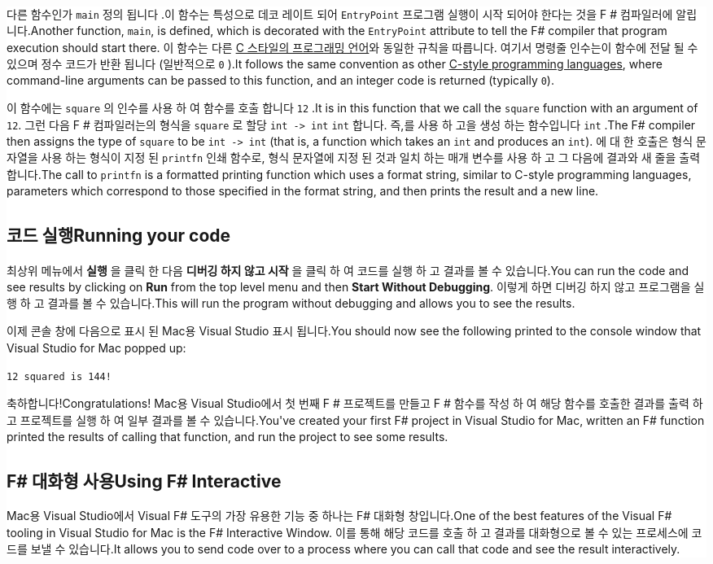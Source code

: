 <span data-ttu-id="9eeec-132">다른 함수인가 `main` 정의 됩니다 .이 함수는 특성으로 데코 레이트 되어 `EntryPoint` 프로그램 실행이 시작 되어야 한다는 것을 F # 컴파일러에 알립니다.</span><span class="sxs-lookup"><span data-stu-id="9eeec-132">Another function, `main`, is defined, which is decorated with the `EntryPoint` attribute to tell the F# compiler that program execution should start there.</span></span>  <span data-ttu-id="9eeec-133">이 함수는 다른 [C 스타일의 프로그래밍 언어](https://en.wikipedia.org/wiki/Entry_point#C_and_C.2B.2B)와 동일한 규칙을 따릅니다. 여기서 명령줄 인수는이 함수에 전달 될 수 있으며 정수 코드가 반환 됩니다 (일반적으로 `0` ).</span><span class="sxs-lookup"><span data-stu-id="9eeec-133">It follows the same convention as other [C-style programming languages](https://en.wikipedia.org/wiki/Entry_point#C_and_C.2B.2B), where command-line arguments can be passed to this function, and an integer code is returned (typically `0`).</span></span>

<span data-ttu-id="9eeec-134">이 함수에는 `square` 의 인수를 사용 하 여 함수를 호출 합니다 `12` .</span><span class="sxs-lookup"><span data-stu-id="9eeec-134">It is in this function that we call the `square` function with an argument of `12`.</span></span>  <span data-ttu-id="9eeec-135">그런 다음 F # 컴파일러는의 형식을 `square` 로 할당 `int -> int` `int` 합니다. 즉,를 사용 하 고을 생성 하는 함수입니다 `int` .</span><span class="sxs-lookup"><span data-stu-id="9eeec-135">The F# compiler then assigns the type of `square` to be `int -> int` (that is, a function which takes an `int` and produces an `int`).</span></span>  <span data-ttu-id="9eeec-136">에 대 한 호출은 형식 문자열을 사용 하는 형식이 지정 된 `printfn` 인쇄 함수로, 형식 문자열에 지정 된 것과 일치 하는 매개 변수를 사용 하 고 그 다음에 결과와 새 줄을 출력 합니다.</span><span class="sxs-lookup"><span data-stu-id="9eeec-136">The call to `printfn` is a formatted printing function which uses a format string, similar to C-style programming languages, parameters which correspond to those specified in the format string, and then prints the result and a new line.</span></span>

## <a name="running-your-code"></a><span data-ttu-id="9eeec-137">코드 실행</span><span class="sxs-lookup"><span data-stu-id="9eeec-137">Running your code</span></span>

<span data-ttu-id="9eeec-138">최상위 메뉴에서 **실행** 을 클릭 한 다음 **디버깅 하지 않고 시작** 을 클릭 하 여 코드를 실행 하 고 결과를 볼 수 있습니다.</span><span class="sxs-lookup"><span data-stu-id="9eeec-138">You can run the code and see results by clicking on **Run** from the top level menu and then **Start Without Debugging**.</span></span>  <span data-ttu-id="9eeec-139">이렇게 하면 디버깅 하지 않고 프로그램을 실행 하 고 결과를 볼 수 있습니다.</span><span class="sxs-lookup"><span data-stu-id="9eeec-139">This will run the program without debugging and allows you to see the results.</span></span>

<span data-ttu-id="9eeec-140">이제 콘솔 창에 다음으로 표시 된 Mac용 Visual Studio 표시 됩니다.</span><span class="sxs-lookup"><span data-stu-id="9eeec-140">You should now see the following printed to the console window that Visual Studio for Mac popped up:</span></span>

```console
12 squared is 144!
```

<span data-ttu-id="9eeec-141">축하합니다!</span><span class="sxs-lookup"><span data-stu-id="9eeec-141">Congratulations!</span></span>  <span data-ttu-id="9eeec-142">Mac용 Visual Studio에서 첫 번째 F # 프로젝트를 만들고 F # 함수를 작성 하 여 해당 함수를 호출한 결과를 출력 하 고 프로젝트를 실행 하 여 일부 결과를 볼 수 있습니다.</span><span class="sxs-lookup"><span data-stu-id="9eeec-142">You've created your first F# project in Visual Studio for Mac, written an F# function printed the results of calling that function, and run the project to see some results.</span></span>

## <a name="using-f-interactive"></a><span data-ttu-id="9eeec-143">F# 대화형 사용</span><span class="sxs-lookup"><span data-stu-id="9eeec-143">Using F# Interactive</span></span>

<span data-ttu-id="9eeec-144">Mac용 Visual Studio에서 Visual F# 도구의 가장 유용한 기능 중 하나는 F# 대화형 창입니다.</span><span class="sxs-lookup"><span data-stu-id="9eeec-144">One of the best features of the Visual F# tooling in Visual Studio for Mac is the F# Interactive Window.</span></span>  <span data-ttu-id="9eeec-145">이를 통해 해당 코드를 호출 하 고 결과를 대화형으로 볼 수 있는 프로세스에 코드를 보낼 수 있습니다.</span><span class="sxs-lookup"><span data-stu-id="9eeec-145">It allows you to send code over to a process where you can call that code and see the result interactively.</span></span>
